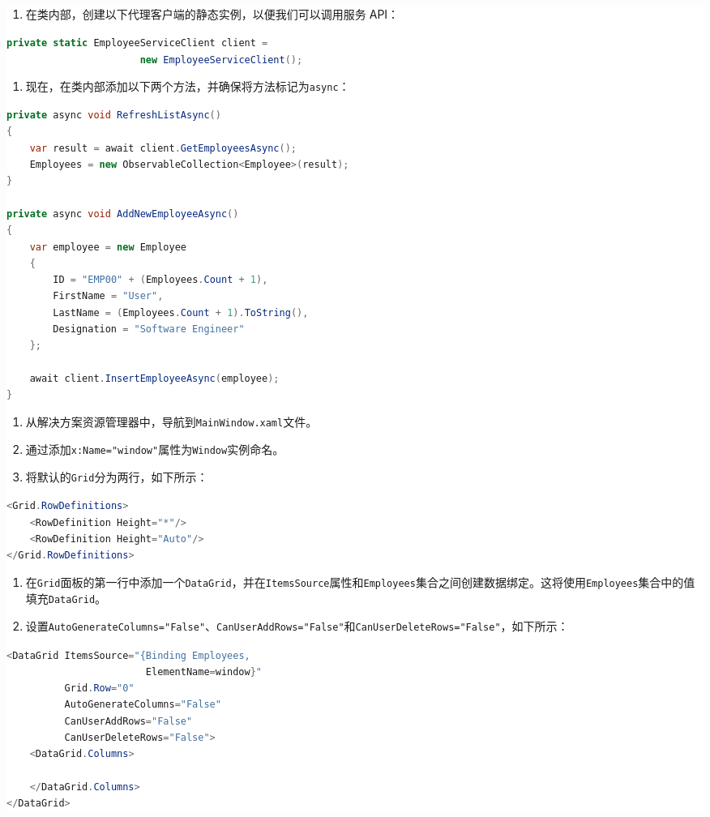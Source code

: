 1.  在类内部，创建以下代理客户端的静态实例，以便我们可以调用服务 API：

```cs
private static EmployeeServiceClient client =  
                       new EmployeeServiceClient(); 
```

1.  现在，在类内部添加以下两个方法，并确保将方法标记为`async`：

```cs
private async void RefreshListAsync() 
{ 
    var result = await client.GetEmployeesAsync(); 
    Employees = new ObservableCollection<Employee>(result); 
} 

private async void AddNewEmployeeAsync() 
{ 
    var employee = new Employee 
    { 
        ID = "EMP00" + (Employees.Count + 1), 
        FirstName = "User", 
        LastName = (Employees.Count + 1).ToString(), 
        Designation = "Software Engineer" 
    }; 

    await client.InsertEmployeeAsync(employee); 
} 
```

1.  从解决方案资源管理器中，导航到`MainWindow.xaml`文件。

1.  通过添加`x:Name="window"`属性为`Window`实例命名。

1.  将默认的`Grid`分为两行，如下所示：

```cs
<Grid.RowDefinitions> 
    <RowDefinition Height="*"/> 
    <RowDefinition Height="Auto"/> 
</Grid.RowDefinitions> 
```

1.  在`Grid`面板的第一行中添加一个`DataGrid`，并在`ItemsSource`属性和`Employees`集合之间创建数据绑定。这将使用`Employees`集合中的值填充`DataGrid`。

1.  设置`AutoGenerateColumns="False"`、`CanUserAddRows="False"`和`CanUserDeleteRows="False"`，如下所示：

```cs
<DataGrid ItemsSource="{Binding Employees,  
                        ElementName=window}" 
          Grid.Row="0"  
          AutoGenerateColumns="False" 
          CanUserAddRows="False" 
          CanUserDeleteRows="False"> 
    <DataGrid.Columns> 

    </DataGrid.Columns> 
</DataGrid> 
```
